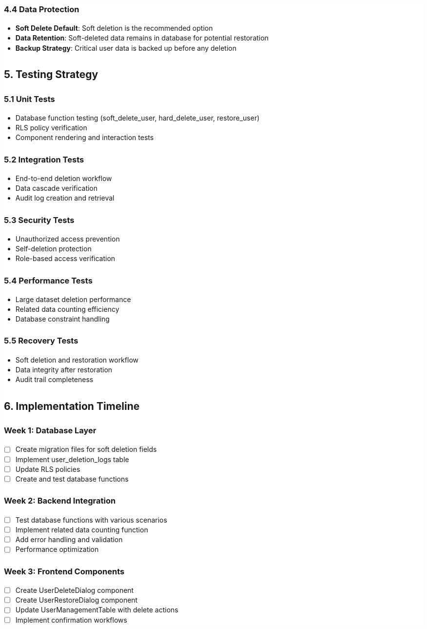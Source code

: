 ### 4.4 Data Protection
- **Soft Delete Default**: Soft deletion is the recommended option
- **Data Retention**: Soft-deleted data remains in database for potential restoration
- **Backup Strategy**: Critical user data is backed up before any deletion

## 5. Testing Strategy

### 5.1 Unit Tests
- Database function testing (soft_delete_user, hard_delete_user, restore_user)
- RLS policy verification
- Component rendering and interaction tests

### 5.2 Integration Tests
- End-to-end deletion workflow
- Data cascade verification
- Audit log creation and retrieval

### 5.3 Security Tests
- Unauthorized access prevention
- Self-deletion protection
- Role-based access verification

### 5.4 Performance Tests
- Large dataset deletion performance
- Related data counting efficiency
- Database constraint handling

### 5.5 Recovery Tests
- Soft deletion and restoration workflow
- Data integrity after restoration
- Audit trail completeness

## 6. Implementation Timeline

### Week 1: Database Layer
- [ ] Create migration files for soft deletion fields
- [ ] Implement user_deletion_logs table
- [ ] Update RLS policies
- [ ] Create and test database functions

### Week 2: Backend Integration
- [ ] Test database functions with various scenarios
- [ ] Implement related data counting function
- [ ] Add error handling and validation
- [ ] Performance optimization

### Week 3: Frontend Components
- [ ] Create UserDeleteDialog component
- [ ] Create UserRestoreDialog component
- [ ] Update UserManagementTable with delete actions
- [ ] Implement confirmation workflows
